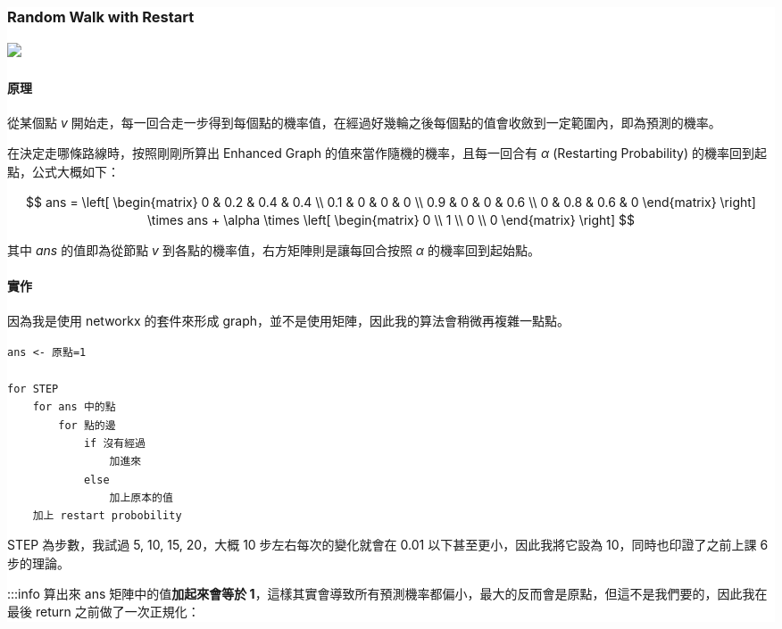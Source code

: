 ### Random Walk with Restart

![](https://i.imgur.com/IOeVxcg.png)

#### 原理

從某個點 $v$ 開始走，每一回合走一步得到每個點的機率值，在經過好幾輪之後每個點的值會收斂到一定範圍內，即為預測的機率。

在決定走哪條路線時，按照剛剛所算出 Enhanced Graph 的值來當作隨機的機率，且每一回合有 $\alpha$ (Restarting Probability) 的機率回到起點，公式大概如下：

$$
ans = 
\left[
    \begin{matrix}
        0 &  0.2 & 0.4 & 0.4 \\
        0.1 & 0 & 0 & 0 \\
        0.9 &  0 & 0 & 0.6 \\
        0 &  0.8 & 0.6 & 0
    \end{matrix}
\right] \times ans + \alpha \times 
\left[
    \begin{matrix}
        0 \\
        1 \\
        0 \\
        0
    \end{matrix}
\right]
$$

其中 $ans$ 的值即為從節點 $v$ 到各點的機率值，右方矩陣則是讓每回合按照 $\alpha$ 的機率回到起始點。

#### 實作

因為我是使用 networkx 的套件來形成 graph，並不是使用矩陣，因此我的算法會稍微再複雜一點點。

```
ans <- 原點=1

for STEP
    for ans 中的點
        for 點的邊
            if 沒有經過
                加進來
            else 
                加上原本的值
    加上 restart probobility
```

STEP 為步數，我試過 5, 10, 15, 20，大概 10 步左右每次的變化就會在 0.01 以下甚至更小，因此我將它設為 10，同時也印證了之前上課 6 步的理論。

:::info
算出來 ans 矩陣中的值**加起來會等於 1**，這樣其實會導致所有預測機率都偏小，最大的反而會是原點，但這不是我們要的，因此我在最後 return 之前做了一次正規化：
